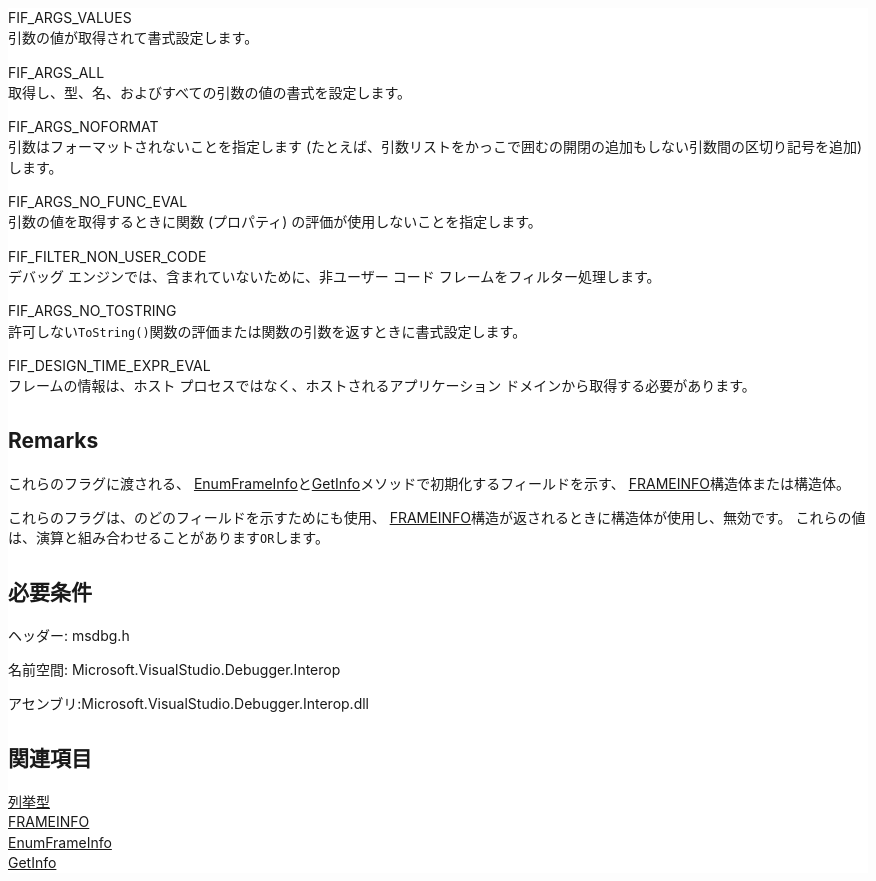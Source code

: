 FIF_ARGS_VALUES  
引数の値が取得されて書式設定します。

FIF_ARGS_ALL  
取得し、型、名、およびすべての引数の値の書式を設定します。

FIF_ARGS_NOFORMAT  
引数はフォーマットされないことを指定します (たとえば、引数リストをかっこで囲むの開閉の追加もしない引数間の区切り記号を追加) します。

FIF_ARGS_NO_FUNC_EVAL  
引数の値を取得するときに関数 (プロパティ) の評価が使用しないことを指定します。

FIF_FILTER_NON_USER_CODE  
デバッグ エンジンでは、含まれていないために、非ユーザー コード フレームをフィルター処理します。

FIF_ARGS_NO_TOSTRING  
許可しない`ToString()`関数の評価または関数の引数を返すときに書式設定します。

FIF_DESIGN_TIME_EXPR_EVAL  
フレームの情報は、ホスト プロセスではなく、ホストされるアプリケーション ドメインから取得する必要があります。

## <a name="remarks"></a>Remarks
これらのフラグに渡される、 [EnumFrameInfo](../../../extensibility/debugger/reference/idebugthread2-enumframeinfo.md)と[GetInfo](../../../extensibility/debugger/reference/idebugstackframe2-getinfo.md)メソッドで初期化するフィールドを示す、 [FRAMEINFO](../../../extensibility/debugger/reference/frameinfo.md)構造体または構造体。

これらのフラグは、のどのフィールドを示すためにも使用、 [FRAMEINFO](../../../extensibility/debugger/reference/frameinfo.md)構造が返されるときに構造体が使用し、無効です。 これらの値は、演算と組み合わせることがあります`OR`します。

## <a name="requirements"></a>必要条件
ヘッダー: msdbg.h

名前空間: Microsoft.VisualStudio.Debugger.Interop

アセンブリ:Microsoft.VisualStudio.Debugger.Interop.dll

## <a name="see-also"></a>関連項目
[列挙型](../../../extensibility/debugger/reference/enumerations-visual-studio-debugging.md)  
[FRAMEINFO](../../../extensibility/debugger/reference/frameinfo.md)  
[EnumFrameInfo](../../../extensibility/debugger/reference/idebugthread2-enumframeinfo.md)  
[GetInfo](../../../extensibility/debugger/reference/idebugstackframe2-getinfo.md)
